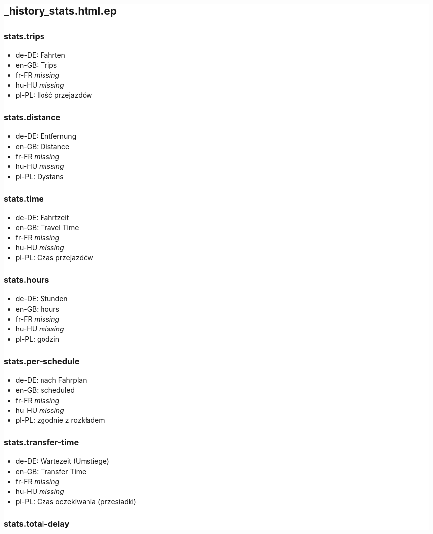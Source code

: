 ## _history_stats.html.ep

### stats.trips

* de-DE: Fahrten
* en-GB: Trips
* fr-FR *missing*
* hu-HU *missing*
* pl-PL: Ilość przejazdów

### stats.distance

* de-DE: Entfernung
* en-GB: Distance
* fr-FR *missing*
* hu-HU *missing*
* pl-PL: Dystans

### stats.time

* de-DE: Fahrtzeit
* en-GB: Travel Time
* fr-FR *missing*
* hu-HU *missing*
* pl-PL: Czas przejazdów

### stats.hours

* de-DE: Stunden
* en-GB: hours
* fr-FR *missing*
* hu-HU *missing*
* pl-PL: godzin

### stats.per-schedule

* de-DE: nach Fahrplan
* en-GB: scheduled
* fr-FR *missing*
* hu-HU *missing*
* pl-PL: zgodnie z rozkładem

### stats.transfer-time

* de-DE: Wartezeit (Umstiege)
* en-GB: Transfer Time
* fr-FR *missing*
* hu-HU *missing*
* pl-PL: Czas oczekiwania (przesiadki)

### stats.total-delay
